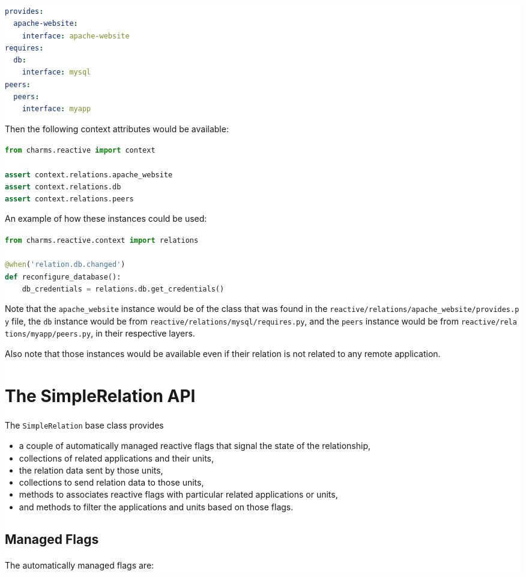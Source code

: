 ```yaml
provides:
  apache-website:
    interface: apache-website
requires:
  db:
    interface: mysql
peers:
  peers:
    interface: myapp
```

Then the following context attributes would be available:

```python
from charms.reactive import context

assert context.relations.apache_website
assert context.relations.db
assert context.relations.peers
```

An example of how these instances could be used:

```python
from charms.reactive.context import relations

@when('relation.db.changed')
def reconfigure_database():
    db_credentials = relations.db.get_credentials()
```

Note that the `apache_website` instance would be of the class that was found in
the `reactive/relations/apache_website/provides.py` file, the `db` instance
would be from `reactive/relations/mysql/requires.py`, and the `peers` instance
would be from `reactive/relations/myapp/peers.py`, in their respective layers.

Also note that those instances would be available even if their relation is not
related to any remote application.

# The SimpleRelation API

The `SimpleRelation` base class provides

 - a couple of automatically managed reactive flags that signal the state of the relationship,
 - collections of related applications and their units,
 - the relation data sent by those units,
 - collections to send relation data to those units,
 - methods to associates reactive flags with particular related applications or units,
 - and methods to filter the applications and units based on those flags.

## Managed Flags

The automatically managed flags are:

